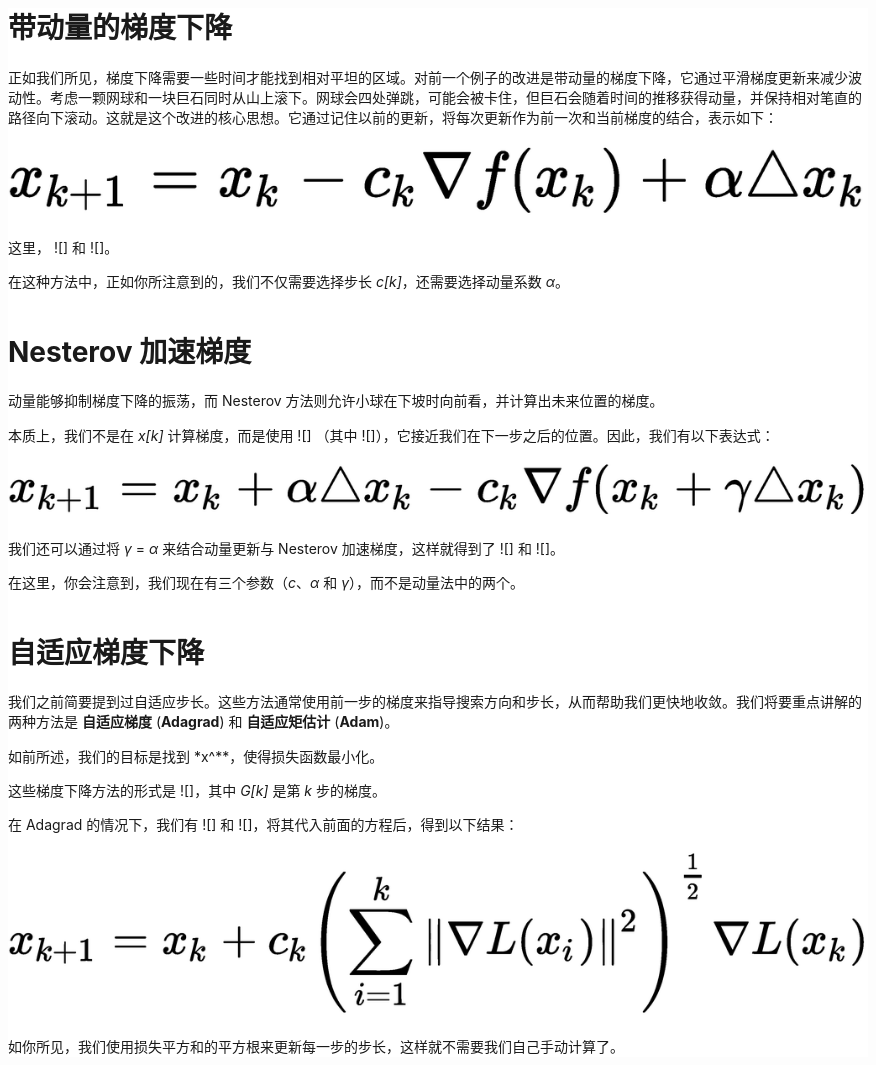 # 带动量的梯度下降

正如我们所见，梯度下降需要一些时间才能找到相对平坦的区域。对前一个例子的改进是带动量的梯度下降，它通过平滑梯度更新来减少波动性。考虑一颗网球和一块巨石同时从山上滚下。网球会四处弹跳，可能会被卡住，但巨石会随着时间的推移获得动量，并保持相对笔直的路径向下滚动。这就是这个改进的核心思想。它通过记住以前的更新，将每次更新作为前一次和当前梯度的结合，表示如下：

![](img/6572ae6c-8ee4-49a3-a5d7-6853320b02cd.png)

这里， ![] 和 ![]。

在这种方法中，正如你所注意到的，我们不仅需要选择步长 *c[k]*，还需要选择动量系数 *α*。

# Nesterov 加速梯度

动量能够抑制梯度下降的振荡，而 Nesterov 方法则允许小球在下坡时向前看，并计算出未来位置的梯度。

本质上，我们不是在 *x[k]* 计算梯度，而是使用 ![] （其中 ![]），它接近我们在下一步之后的位置。因此，我们有以下表达式：

![](img/666cbfa9-a992-4ac2-9356-88af667666ac.png)

我们还可以通过将 *γ* = *α* 来结合动量更新与 Nesterov 加速梯度，这样就得到了 ![] 和 ![]。

在这里，你会注意到，我们现在有三个参数（*c*、*α* 和 *γ*），而不是动量法中的两个。

# 自适应梯度下降

我们之前简要提到过自适应步长。这些方法通常使用前一步的梯度来指导搜索方向和步长，从而帮助我们更快地收敛。我们将要重点讲解的两种方法是 **自适应梯度** (**Adagrad**) 和 **自适应矩估计** (**Adam**)。

如前所述，我们的目标是找到 *x^**，使得损失函数最小化。

这些梯度下降方法的形式是 ![]，其中 *G[k]* 是第 *k* 步的梯度。

在 Adagrad 的情况下，我们有 ![] 和 ![]，将其代入前面的方程后，得到以下结果：

![](img/f9f741ed-9707-4162-9eb5-0a79fa5910ac.png)

如你所见，我们使用损失平方和的平方根来更新每一步的步长，这样就不需要我们自己手动计算了。
